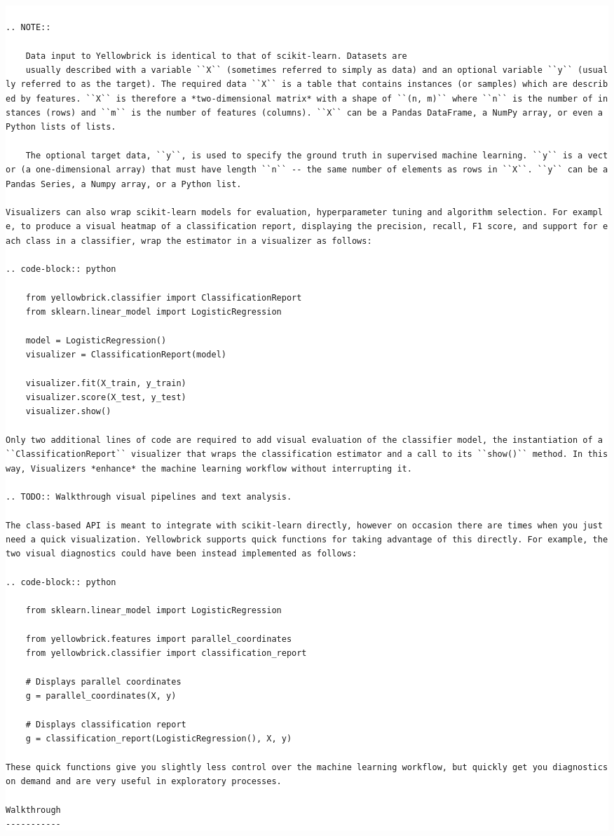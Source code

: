 ~~~~~~~~~~~~~~~~~~~~~~~~~~~~~~~~~~~~~~~~~~~~~~~~~~

.. NOTE::

    Data input to Yellowbrick is identical to that of scikit-learn. Datasets are
    usually described with a variable ``X`` (sometimes referred to simply as data) and an optional variable ``y`` (usually referred to as the target). The required data ``X`` is a table that contains instances (or samples) which are described by features. ``X`` is therefore a *two-dimensional matrix* with a shape of ``(n, m)`` where ``n`` is the number of instances (rows) and ``m`` is the number of features (columns). ``X`` can be a Pandas DataFrame, a NumPy array, or even a Python lists of lists.

    The optional target data, ``y``, is used to specify the ground truth in supervised machine learning. ``y`` is a vector (a one-dimensional array) that must have length ``n`` -- the same number of elements as rows in ``X``. ``y`` can be a Pandas Series, a Numpy array, or a Python list.

Visualizers can also wrap scikit-learn models for evaluation, hyperparameter tuning and algorithm selection. For example, to produce a visual heatmap of a classification report, displaying the precision, recall, F1 score, and support for each class in a classifier, wrap the estimator in a visualizer as follows:

.. code-block:: python

    from yellowbrick.classifier import ClassificationReport
    from sklearn.linear_model import LogisticRegression

    model = LogisticRegression()
    visualizer = ClassificationReport(model)

    visualizer.fit(X_train, y_train)
    visualizer.score(X_test, y_test)
    visualizer.show()

Only two additional lines of code are required to add visual evaluation of the classifier model, the instantiation of a ``ClassificationReport`` visualizer that wraps the classification estimator and a call to its ``show()`` method. In this way, Visualizers *enhance* the machine learning workflow without interrupting it.

.. TODO:: Walkthrough visual pipelines and text analysis.

The class-based API is meant to integrate with scikit-learn directly, however on occasion there are times when you just need a quick visualization. Yellowbrick supports quick functions for taking advantage of this directly. For example, the two visual diagnostics could have been instead implemented as follows:

.. code-block:: python

    from sklearn.linear_model import LogisticRegression

    from yellowbrick.features import parallel_coordinates
    from yellowbrick.classifier import classification_report

    # Displays parallel coordinates
    g = parallel_coordinates(X, y)

    # Displays classification report
    g = classification_report(LogisticRegression(), X, y)

These quick functions give you slightly less control over the machine learning workflow, but quickly get you diagnostics on demand and are very useful in exploratory processes.

Walkthrough
-----------

~~~~~~~~~~~~~~~~~~~~~~~~~~~~~~~~~~~~~~~~~~~~~~~~~~